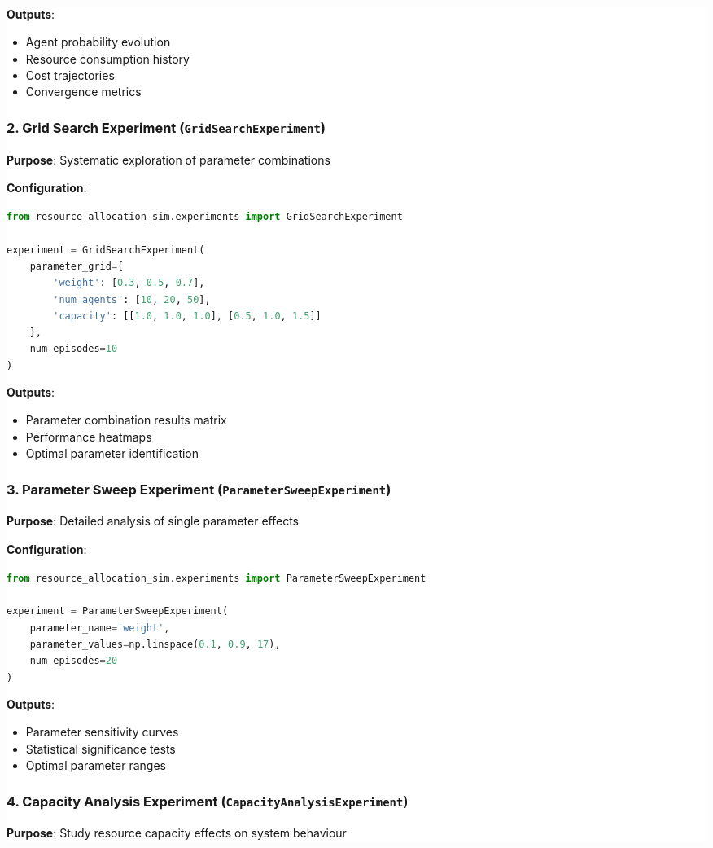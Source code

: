 **Outputs**:
- Agent probability evolution
- Resource consumption history
- Cost trajectories
- Convergence metrics

### 2. Grid Search Experiment (`GridSearchExperiment`)

**Purpose**: Systematic exploration of parameter combinations

**Configuration**:
```python
from resource_allocation_sim.experiments import GridSearchExperiment

experiment = GridSearchExperiment(
    parameter_grid={
        'weight': [0.3, 0.5, 0.7],
        'num_agents': [10, 20, 50],
        'capacity': [[1.0, 1.0, 1.0], [0.5, 1.0, 1.5]]
    },
    num_episodes=10
)
```

**Outputs**:
- Parameter combination results matrix
- Performance heatmaps
- Optimal parameter identification

### 3. Parameter Sweep Experiment (`ParameterSweepExperiment`)

**Purpose**: Detailed analysis of single parameter effects

**Configuration**:
```python
from resource_allocation_sim.experiments import ParameterSweepExperiment

experiment = ParameterSweepExperiment(
    parameter_name='weight',
    parameter_values=np.linspace(0.1, 0.9, 17),
    num_episodes=20
)
```

**Outputs**:
- Parameter sensitivity curves
- Statistical significance tests
- Optimal parameter ranges

### 4. Capacity Analysis Experiment (`CapacityAnalysisExperiment`)

**Purpose**: Study resource capacity effects on system behaviour
